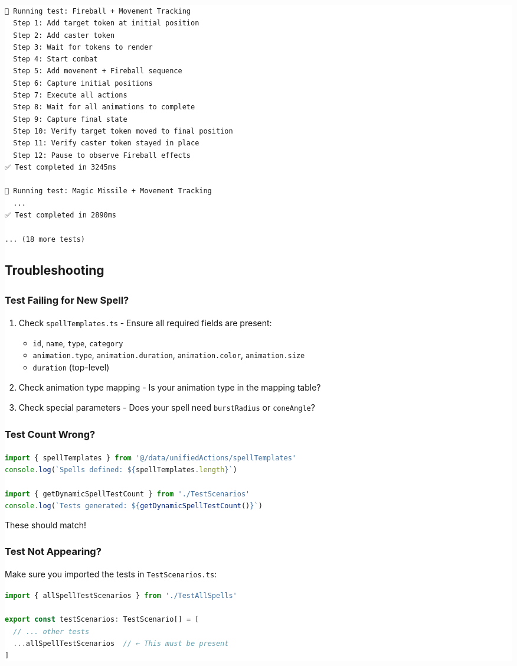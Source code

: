 ```
🧪 Running test: Fireball + Movement Tracking
  Step 1: Add target token at initial position
  Step 2: Add caster token
  Step 3: Wait for tokens to render
  Step 4: Start combat
  Step 5: Add movement + Fireball sequence
  Step 6: Capture initial positions
  Step 7: Execute all actions
  Step 8: Wait for all animations to complete
  Step 9: Capture final state
  Step 10: Verify target token moved to final position
  Step 11: Verify caster token stayed in place
  Step 12: Pause to observe Fireball effects
✅ Test completed in 3245ms

🧪 Running test: Magic Missile + Movement Tracking
  ...
✅ Test completed in 2890ms

... (18 more tests)
```

## Troubleshooting

### Test Failing for New Spell?

1. Check `spellTemplates.ts` - Ensure all required fields are present:
   - `id`, `name`, `type`, `category`
   - `animation.type`, `animation.duration`, `animation.color`, `animation.size`
   - `duration` (top-level)

2. Check animation type mapping - Is your animation type in the mapping table?

3. Check special parameters - Does your spell need `burstRadius` or `coneAngle`?

### Test Count Wrong?

```typescript
import { spellTemplates } from '@/data/unifiedActions/spellTemplates'
console.log(`Spells defined: ${spellTemplates.length}`)

import { getDynamicSpellTestCount } from './TestScenarios'
console.log(`Tests generated: ${getDynamicSpellTestCount()}`)
```

These should match!

### Test Not Appearing?

Make sure you imported the tests in `TestScenarios.ts`:
```typescript
import { allSpellTestScenarios } from './TestAllSpells'

export const testScenarios: TestScenario[] = [
  // ... other tests
  ...allSpellTestScenarios  // ← This must be present
]
```
